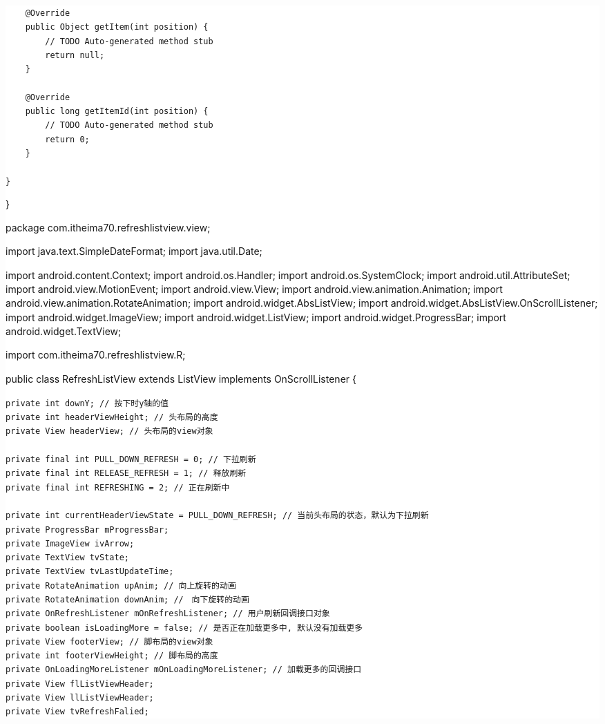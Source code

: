 		@Override
		public Object getItem(int position) {
			// TODO Auto-generated method stub
			return null;
		}

		@Override
		public long getItemId(int position) {
			// TODO Auto-generated method stub
			return 0;
		}
    	
    }
}





package com.itheima70.refreshlistview.view;

import java.text.SimpleDateFormat;
import java.util.Date;

import android.content.Context;
import android.os.Handler;
import android.os.SystemClock;
import android.util.AttributeSet;
import android.view.MotionEvent;
import android.view.View;
import android.view.animation.Animation;
import android.view.animation.RotateAnimation;
import android.widget.AbsListView;
import android.widget.AbsListView.OnScrollListener;
import android.widget.ImageView;
import android.widget.ListView;
import android.widget.ProgressBar;
import android.widget.TextView;

import com.itheima70.refreshlistview.R;

public class RefreshListView extends ListView implements OnScrollListener {

	private int downY; // 按下时y轴的值
	private int headerViewHeight; // 头布局的高度
	private View headerView; // 头布局的view对象

	private final int PULL_DOWN_REFRESH = 0; // 下拉刷新
	private final int RELEASE_REFRESH = 1; // 释放刷新
	private final int REFRESHING = 2; // 正在刷新中
	
	private int currentHeaderViewState = PULL_DOWN_REFRESH; // 当前头布局的状态，默认为下拉刷新
	private ProgressBar mProgressBar;
	private ImageView ivArrow;
	private TextView tvState;
	private TextView tvLastUpdateTime;
	private RotateAnimation upAnim; // 向上旋转的动画
	private RotateAnimation downAnim; //　向下旋转的动画
	private OnRefreshListener mOnRefreshListener; // 用户刷新回调接口对象
	private boolean isLoadingMore = false; // 是否正在加载更多中, 默认没有加载更多
	private View footerView; // 脚布局的view对象
	private int footerViewHeight; // 脚布局的高度
	private OnLoadingMoreListener mOnLoadingMoreListener; // 加载更多的回调接口
	private View flListViewHeader;
	private View llListViewHeader;
	private View tvRefreshFalied;
